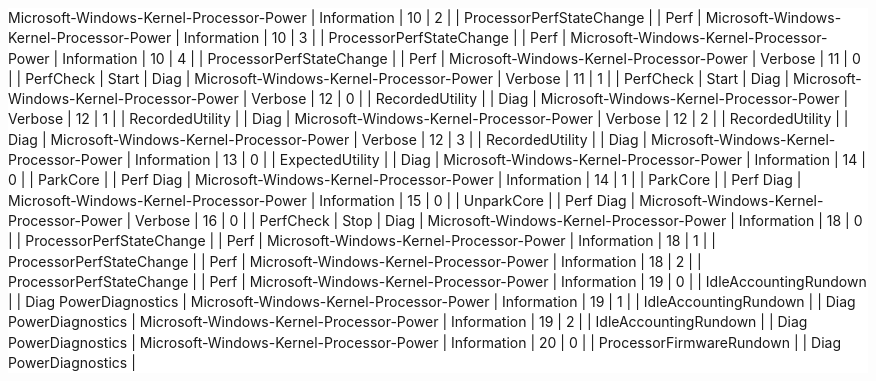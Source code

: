 Microsoft-Windows-Kernel-Processor-Power  |  Information  |  10        |  2        |                                                       |  ProcessorPerfStateChange                  |               |  Perf                                 |
Microsoft-Windows-Kernel-Processor-Power  |  Information  |  10        |  3        |                                                       |  ProcessorPerfStateChange                  |               |  Perf                                 |
Microsoft-Windows-Kernel-Processor-Power  |  Information  |  10        |  4        |                                                       |  ProcessorPerfStateChange                  |               |  Perf                                 |
Microsoft-Windows-Kernel-Processor-Power  |  Verbose      |  11        |  0        |                                                       |  PerfCheck                                 |  Start        |  Diag                                 |
Microsoft-Windows-Kernel-Processor-Power  |  Verbose      |  11        |  1        |                                                       |  PerfCheck                                 |  Start        |  Diag                                 |
Microsoft-Windows-Kernel-Processor-Power  |  Verbose      |  12        |  0        |                                                       |  RecordedUtility                           |               |  Diag                                 |
Microsoft-Windows-Kernel-Processor-Power  |  Verbose      |  12        |  1        |                                                       |  RecordedUtility                           |               |  Diag                                 |
Microsoft-Windows-Kernel-Processor-Power  |  Verbose      |  12        |  2        |                                                       |  RecordedUtility                           |               |  Diag                                 |
Microsoft-Windows-Kernel-Processor-Power  |  Verbose      |  12        |  3        |                                                       |  RecordedUtility                           |               |  Diag                                 |
Microsoft-Windows-Kernel-Processor-Power  |  Information  |  13        |  0        |                                                       |  ExpectedUtility                           |               |  Diag                                 |
Microsoft-Windows-Kernel-Processor-Power  |  Information  |  14        |  0        |                                                       |  ParkCore                                  |               |  Perf Diag                            |
Microsoft-Windows-Kernel-Processor-Power  |  Information  |  14        |  1        |                                                       |  ParkCore                                  |               |  Perf Diag                            |
Microsoft-Windows-Kernel-Processor-Power  |  Information  |  15        |  0        |                                                       |  UnparkCore                                |               |  Perf Diag                            |
Microsoft-Windows-Kernel-Processor-Power  |  Verbose      |  16        |  0        |                                                       |  PerfCheck                                 |  Stop         |  Diag                                 |
Microsoft-Windows-Kernel-Processor-Power  |  Information  |  18        |  0        |                                                       |  ProcessorPerfStateChange                  |               |  Perf                                 |
Microsoft-Windows-Kernel-Processor-Power  |  Information  |  18        |  1        |                                                       |  ProcessorPerfStateChange                  |               |  Perf                                 |
Microsoft-Windows-Kernel-Processor-Power  |  Information  |  18        |  2        |                                                       |  ProcessorPerfStateChange                  |               |  Perf                                 |
Microsoft-Windows-Kernel-Processor-Power  |  Information  |  19        |  0        |                                                       |  IdleAccountingRundown                     |               |  Diag PowerDiagnostics                |
Microsoft-Windows-Kernel-Processor-Power  |  Information  |  19        |  1        |                                                       |  IdleAccountingRundown                     |               |  Diag PowerDiagnostics                |
Microsoft-Windows-Kernel-Processor-Power  |  Information  |  19        |  2        |                                                       |  IdleAccountingRundown                     |               |  Diag PowerDiagnostics                |
Microsoft-Windows-Kernel-Processor-Power  |  Information  |  20        |  0        |                                                       |  ProcessorFirmwareRundown                  |               |  Diag PowerDiagnostics                |
